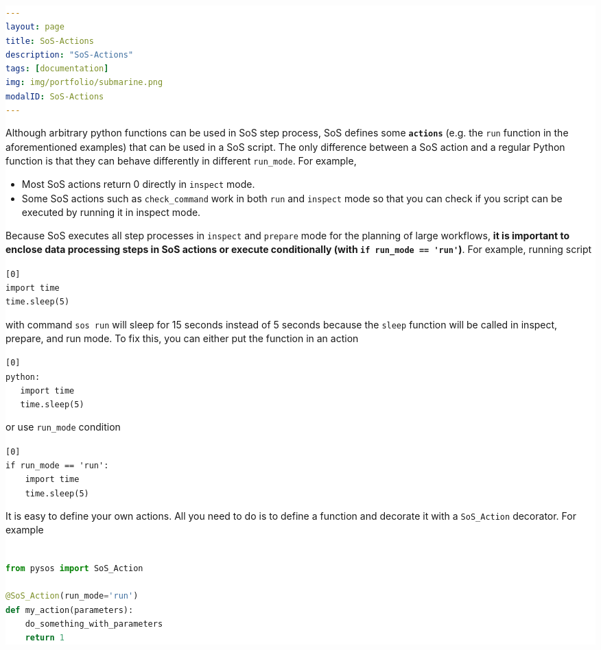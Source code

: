 ```yaml
---
layout: page
title: SoS-Actions
description: "SoS-Actions"
tags: [documentation]
img: img/portfolio/submarine.png
modalID: SoS-Actions
---
```



Although arbitrary python functions can be used in SoS step process, SoS defines some **`actions`** (e.g. the `run` function in the aforementioned examples)
that can be used in a SoS script. The only difference between a SoS action and a regular Python function is that they can behave differently
in different `run_mode`. For example,

* Most SoS actions return 0 directly in `inspect` mode.
* Some SoS actions such as `check_command` work in both `run` and `inspect` mode so that you can check if you script can be executed by running it in inspect mode.

Because SoS executes all step processes in `inspect` and `prepare` mode for the planning of large workflows, **it is important to enclose data processing steps in SoS actions or execute conditionally (with `if run_mode == 'run'`)**. For example, running script

```
[0]
import time
time.sleep(5)
```

with command `sos run` will sleep for 15 seconds instead of 5 seconds because the `sleep` function will be called in inspect, prepare, and run mode. To fix this, you can either put the function in an action

```
[0]
python:
   import time
   time.sleep(5)
```

or use `run_mode` condition

```
[0]
if run_mode == 'run':
    import time
    time.sleep(5)
```

It is easy to define your own actions. All you need to do is to define a function and decorate it with a `SoS_Action` decorator. For example

```python

from pysos import SoS_Action

@SoS_Action(run_mode='run')
def my_action(parameters):
    do_something_with_parameters
	return 1
```
